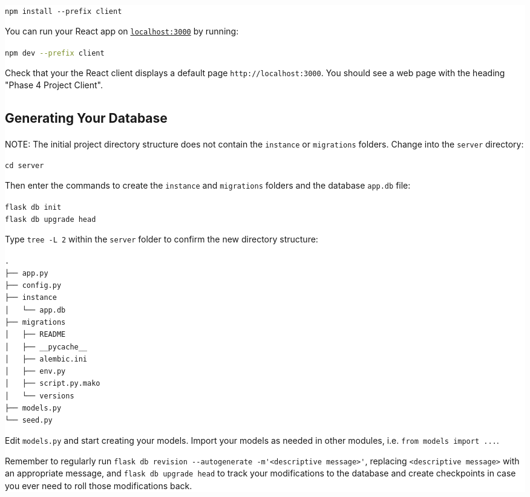 ```console
npm install --prefix client
```

You can run your React app on [`localhost:3000`](http://localhost:3000) by
running:

```sh
npm dev --prefix client
```

Check that your the React client displays a default page
`http://localhost:3000`. You should see a web page with the heading "Phase 4
Project Client".

## Generating Your Database

NOTE: The initial project directory structure does not contain the `instance` or
`migrations` folders. Change into the `server` directory:

```console
cd server
```

Then enter the commands to create the `instance` and `migrations` folders and
the database `app.db` file:

```
flask db init
flask db upgrade head
```

Type `tree -L 2` within the `server` folder to confirm the new directory
structure:

```console
.
├── app.py
├── config.py
├── instance
│   └── app.db
├── migrations
│   ├── README
│   ├── __pycache__
│   ├── alembic.ini
│   ├── env.py
│   ├── script.py.mako
│   └── versions
├── models.py
└── seed.py
```

Edit `models.py` and start creating your models. Import your models as needed in
other modules, i.e. `from models import ...`.

Remember to regularly run
`flask db revision --autogenerate -m'<descriptive message>'`, replacing
`<descriptive message>` with an appropriate message, and `flask db upgrade head`
to track your modifications to the database and create checkpoints in case you
ever need to roll those modifications back.
